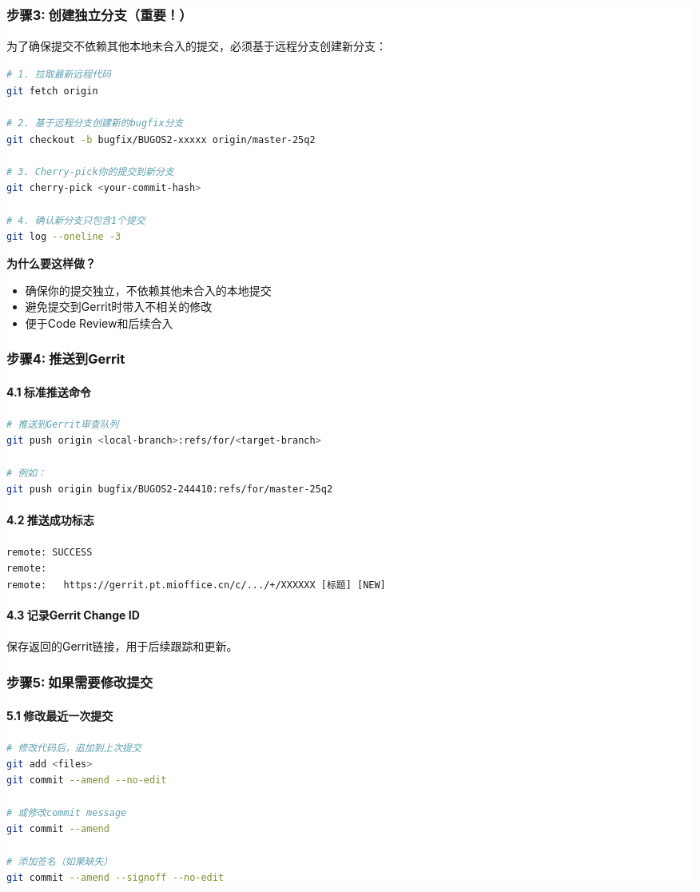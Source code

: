 ### 步骤3: 创建独立分支（重要！）

为了确保提交不依赖其他本地未合入的提交，必须基于远程分支创建新分支：

```bash
# 1. 拉取最新远程代码
git fetch origin

# 2. 基于远程分支创建新的bugfix分支
git checkout -b bugfix/BUGOS2-xxxxx origin/master-25q2

# 3. Cherry-pick你的提交到新分支
git cherry-pick <your-commit-hash>

# 4. 确认新分支只包含1个提交
git log --oneline -3
```

**为什么要这样做？**
- 确保你的提交独立，不依赖其他未合入的本地提交
- 避免提交到Gerrit时带入不相关的修改
- 便于Code Review和后续合入

### 步骤4: 推送到Gerrit

#### 4.1 标准推送命令
```bash
# 推送到Gerrit审查队列
git push origin <local-branch>:refs/for/<target-branch>

# 例如：
git push origin bugfix/BUGOS2-244410:refs/for/master-25q2
```

#### 4.2 推送成功标志
```
remote: SUCCESS
remote: 
remote:   https://gerrit.pt.mioffice.cn/c/.../+/XXXXXX [标题] [NEW]
```

#### 4.3 记录Gerrit Change ID
保存返回的Gerrit链接，用于后续跟踪和更新。

### 步骤5: 如果需要修改提交

#### 5.1 修改最近一次提交
```bash
# 修改代码后，追加到上次提交
git add <files>
git commit --amend --no-edit

# 或修改commit message
git commit --amend

# 添加签名（如果缺失）
git commit --amend --signoff --no-edit
```
